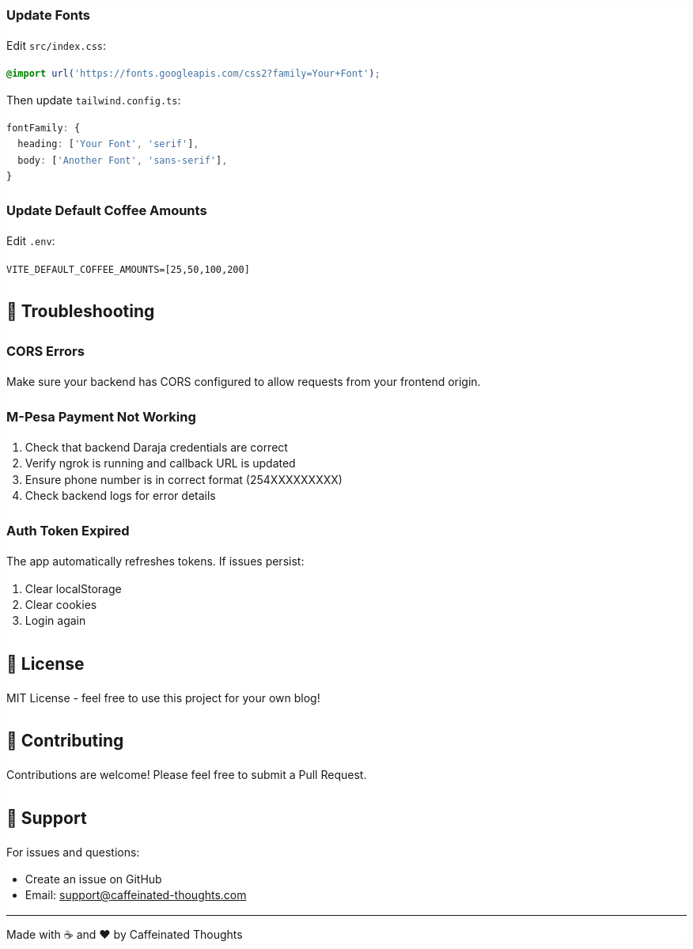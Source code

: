 ### Update Fonts

Edit `src/index.css`:
```css
@import url('https://fonts.googleapis.com/css2?family=Your+Font');
```

Then update `tailwind.config.ts`:
```ts
fontFamily: {
  heading: ['Your Font', 'serif'],
  body: ['Another Font', 'sans-serif'],
}
```

### Update Default Coffee Amounts

Edit `.env`:
```env
VITE_DEFAULT_COFFEE_AMOUNTS=[25,50,100,200]
```

## 🐛 Troubleshooting

### CORS Errors
Make sure your backend has CORS configured to allow requests from your frontend origin.

### M-Pesa Payment Not Working
1. Check that backend Daraja credentials are correct
2. Verify ngrok is running and callback URL is updated
3. Ensure phone number is in correct format (254XXXXXXXXX)
4. Check backend logs for error details

### Auth Token Expired
The app automatically refreshes tokens. If issues persist:
1. Clear localStorage
2. Clear cookies
3. Login again

## 📝 License

MIT License - feel free to use this project for your own blog!

## 🤝 Contributing

Contributions are welcome! Please feel free to submit a Pull Request.

## 📧 Support

For issues and questions:
- Create an issue on GitHub
- Email: support@caffeinated-thoughts.com

---

Made with ☕ and ❤️ by Caffeinated Thoughts
